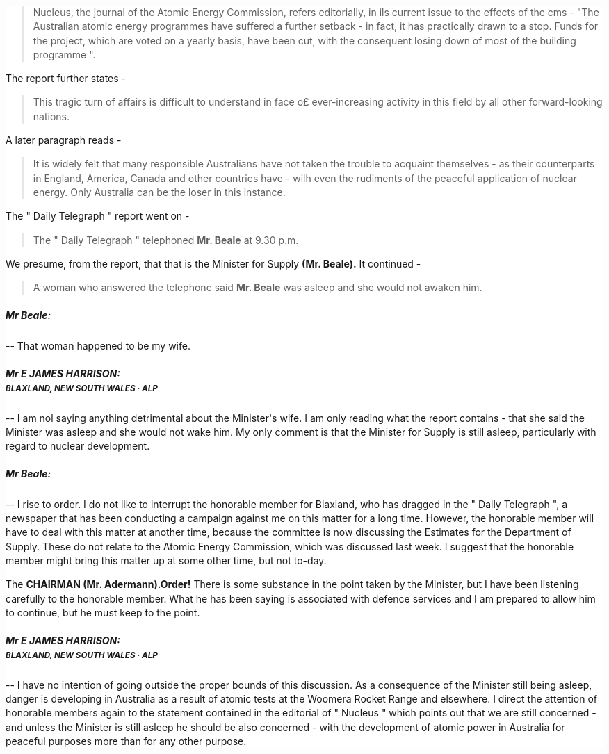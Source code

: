   >Nucleus, the journal of the Atomic Energy Commission, refers editorially, in ils current issue to the effects of the cms - "The Australian atomic energy programmes have suffered a further setback - in fact, it has practically drawn to a stop. Funds for the project, which are voted on a yearly basis, have been cut, with the consequent losing down of most of the building programme ". 

The report further states - 

  >This tragic turn of affairs is difficult to understand in face o£ ever-increasing activity in this field by all other forward-looking nations. 

A later paragraph reads - 

  >It is widely felt that many responsible Australians have not taken the trouble to acquaint themselves - as their counterparts in England, America, Canada and other countries have - wilh even the rudiments of the peaceful application of nuclear energy. Only Australia can be the loser in this instance. 

The " Daily Telegraph " report went on - 

  >The " Daily Telegraph " telephoned  **Mr. Beale**  at  9.30 p.m. 

We presume, from the report, that that is the Minister for Supply  **(Mr. Beale).**  It continued - 

  >A woman who answered the telephone said  **Mr. Beale**  was asleep and she would not awaken him. 

##### Mr Beale:

-- That woman happened to be my wife. 

##### Mr E JAMES HARRISON:<br><small class="text-muted">BLAXLAND, NEW SOUTH WALES &middot; ALP</small>

-- I am nol saying anything detrimental about the Minister's wife. I am only reading what the report contains - that she said the Minister was asleep and she would not wake him. My only comment is that the Minister for Supply is still asleep, particularly with regard to nuclear development. 

##### Mr Beale:

-- I rise to order. I do not like to interrupt the honorable member for Blaxland, who has dragged in the " Daily Telegraph ", a newspaper that has been conducting a campaign against me on this matter for a long time. However, the honorable member will have to deal with this matter at another time, because the committee is now discussing the Estimates for the Department of Supply. These do not relate to the Atomic Energy Commission, which was discussed last week. I suggest that the honorable member might bring this matter up at some other time, but not to-day. 

The  **CHAIRMAN (Mr. Adermann).Order!**  There is some substance in the point taken by the Minister, but I have been listening carefully to the honorable member. What he has been saying is associated with defence services and I am prepared to allow him to continue, but he must keep to the point. 

##### Mr E JAMES HARRISON:<br><small class="text-muted">BLAXLAND, NEW SOUTH WALES &middot; ALP</small>

-- I have no intention of going outside the proper bounds of this discussion. As a consequence of the Minister still being asleep, danger is developing in Australia as a result of atomic tests at the Woomera Rocket Range and elsewhere. I direct the attention of honorable members again to the statement contained in the editorial of " Nucleus " which points out that we are still concerned - and unless the Minister is still asleep he should be also concerned - with the development of atomic power in Australia for peaceful purposes more than for any other purpose. 
